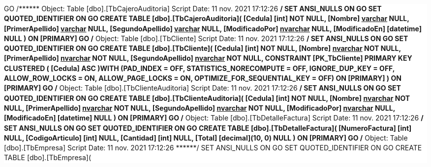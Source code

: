 GO
/****** Object:  Table [dbo].[TbCajeroAuditoria]    Script Date: 11 nov. 2021 17:12:26 ******/
SET ANSI_NULLS ON
GO
SET QUOTED_IDENTIFIER ON
GO
CREATE TABLE [dbo].[TbCajeroAuditoria](
	[Cedula] [int] NOT NULL,
	[Nombre] [varchar](25) NULL,
	[PrimerApellido] [varchar](25) NULL,
	[SegundoApellido] [varchar](25) NULL,
	[ModificadoPor] [nvarchar](50) NULL,
	[ModificadoEn] [datetime] NULL
) ON [PRIMARY]
GO
/****** Object:  Table [dbo].[TbCliente]    Script Date: 11 nov. 2021 17:12:26 ******/
SET ANSI_NULLS ON
GO
SET QUOTED_IDENTIFIER ON
GO
CREATE TABLE [dbo].[TbCliente](
	[Cedula] [int] NOT NULL,
	[Nombre] [nvarchar](50) NOT NULL,
	[PrimerApellido] [nvarchar](50) NOT NULL,
	[SegundoApellido] [nvarchar](50) NOT NULL,
 CONSTRAINT [PK_TbCliente] PRIMARY KEY CLUSTERED 
(
	[Cedula] ASC
)WITH (PAD_INDEX = OFF, STATISTICS_NORECOMPUTE = OFF, IGNORE_DUP_KEY = OFF, ALLOW_ROW_LOCKS = ON, ALLOW_PAGE_LOCKS = ON, OPTIMIZE_FOR_SEQUENTIAL_KEY = OFF) ON [PRIMARY]
) ON [PRIMARY]
GO
/****** Object:  Table [dbo].[TbClienteAuditoria]    Script Date: 11 nov. 2021 17:12:26 ******/
SET ANSI_NULLS ON
GO
SET QUOTED_IDENTIFIER ON
GO
CREATE TABLE [dbo].[TbClienteAuditoria](
	[Cedula] [int] NOT NULL,
	[Nombre] [nvarchar](50) NOT NULL,
	[PrimerApellido] [nvarchar](50) NOT NULL,
	[SegundoApellido] [nvarchar](50) NOT NULL,
	[ModificadoPor] [nvarchar](50) NULL,
	[ModificadoEn] [datetime] NULL
) ON [PRIMARY]
GO
/****** Object:  Table [dbo].[TbDetalleFactura]    Script Date: 11 nov. 2021 17:12:26 ******/
SET ANSI_NULLS ON
GO
SET QUOTED_IDENTIFIER ON
GO
CREATE TABLE [dbo].[TbDetalleFactura](
	[NumeroFactura] [int] NULL,
	[CodigoArticulo] [int] NULL,
	[Cantidad] [int] NULL,
	[Total] [decimal](10, 0) NULL
) ON [PRIMARY]
GO
/****** Object:  Table [dbo].[TbEmpresa]    Script Date: 11 nov. 2021 17:12:26 ******/
SET ANSI_NULLS ON
GO
SET QUOTED_IDENTIFIER ON
GO
CREATE TABLE [dbo].[TbEmpresa](